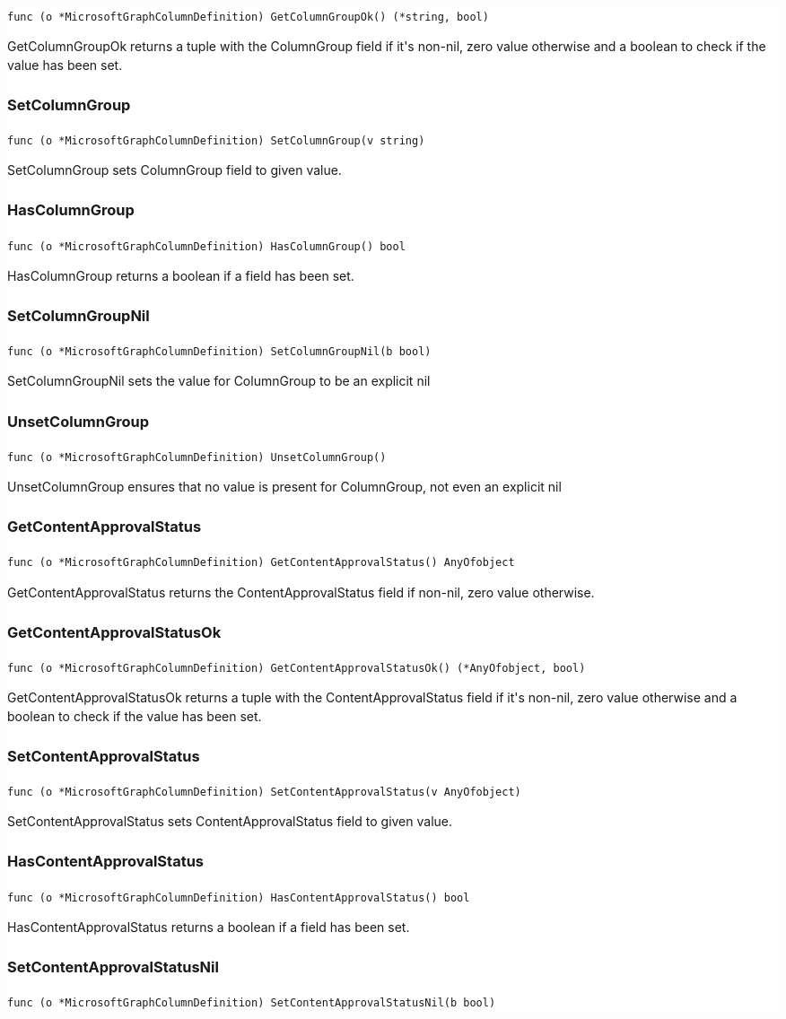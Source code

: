 `func (o *MicrosoftGraphColumnDefinition) GetColumnGroupOk() (*string, bool)`

GetColumnGroupOk returns a tuple with the ColumnGroup field if it's non-nil, zero value otherwise
and a boolean to check if the value has been set.

### SetColumnGroup

`func (o *MicrosoftGraphColumnDefinition) SetColumnGroup(v string)`

SetColumnGroup sets ColumnGroup field to given value.

### HasColumnGroup

`func (o *MicrosoftGraphColumnDefinition) HasColumnGroup() bool`

HasColumnGroup returns a boolean if a field has been set.

### SetColumnGroupNil

`func (o *MicrosoftGraphColumnDefinition) SetColumnGroupNil(b bool)`

 SetColumnGroupNil sets the value for ColumnGroup to be an explicit nil

### UnsetColumnGroup
`func (o *MicrosoftGraphColumnDefinition) UnsetColumnGroup()`

UnsetColumnGroup ensures that no value is present for ColumnGroup, not even an explicit nil
### GetContentApprovalStatus

`func (o *MicrosoftGraphColumnDefinition) GetContentApprovalStatus() AnyOfobject`

GetContentApprovalStatus returns the ContentApprovalStatus field if non-nil, zero value otherwise.

### GetContentApprovalStatusOk

`func (o *MicrosoftGraphColumnDefinition) GetContentApprovalStatusOk() (*AnyOfobject, bool)`

GetContentApprovalStatusOk returns a tuple with the ContentApprovalStatus field if it's non-nil, zero value otherwise
and a boolean to check if the value has been set.

### SetContentApprovalStatus

`func (o *MicrosoftGraphColumnDefinition) SetContentApprovalStatus(v AnyOfobject)`

SetContentApprovalStatus sets ContentApprovalStatus field to given value.

### HasContentApprovalStatus

`func (o *MicrosoftGraphColumnDefinition) HasContentApprovalStatus() bool`

HasContentApprovalStatus returns a boolean if a field has been set.

### SetContentApprovalStatusNil

`func (o *MicrosoftGraphColumnDefinition) SetContentApprovalStatusNil(b bool)`
